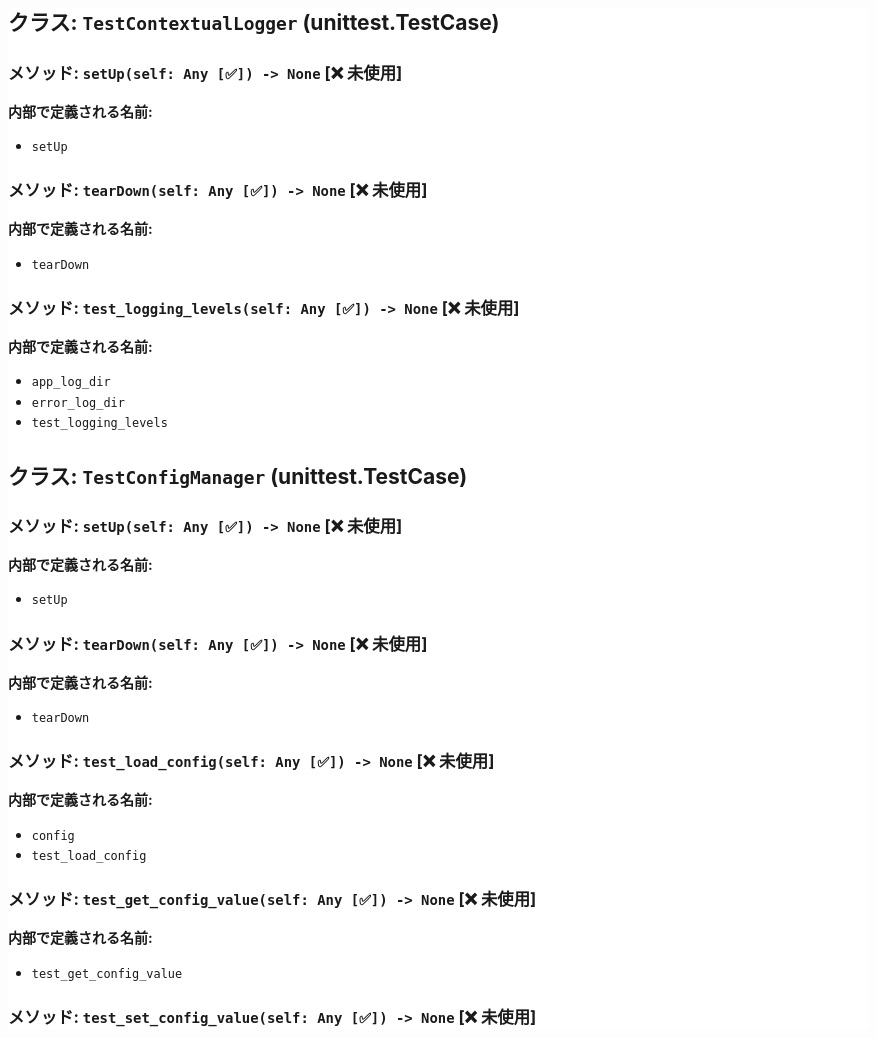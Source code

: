 
## クラス: `TestContextualLogger` (unittest.TestCase)

### メソッド: `setUp(self: Any [✅]) -> None` [❌ 未使用]

**内部で定義される名前:**
- `setUp`


### メソッド: `tearDown(self: Any [✅]) -> None` [❌ 未使用]

**内部で定義される名前:**
- `tearDown`


### メソッド: `test_logging_levels(self: Any [✅]) -> None` [❌ 未使用]

**内部で定義される名前:**
- `app_log_dir`
- `error_log_dir`
- `test_logging_levels`


## クラス: `TestConfigManager` (unittest.TestCase)

### メソッド: `setUp(self: Any [✅]) -> None` [❌ 未使用]

**内部で定義される名前:**
- `setUp`


### メソッド: `tearDown(self: Any [✅]) -> None` [❌ 未使用]

**内部で定義される名前:**
- `tearDown`


### メソッド: `test_load_config(self: Any [✅]) -> None` [❌ 未使用]

**内部で定義される名前:**
- `config`
- `test_load_config`


### メソッド: `test_get_config_value(self: Any [✅]) -> None` [❌ 未使用]

**内部で定義される名前:**
- `test_get_config_value`


### メソッド: `test_set_config_value(self: Any [✅]) -> None` [❌ 未使用]
